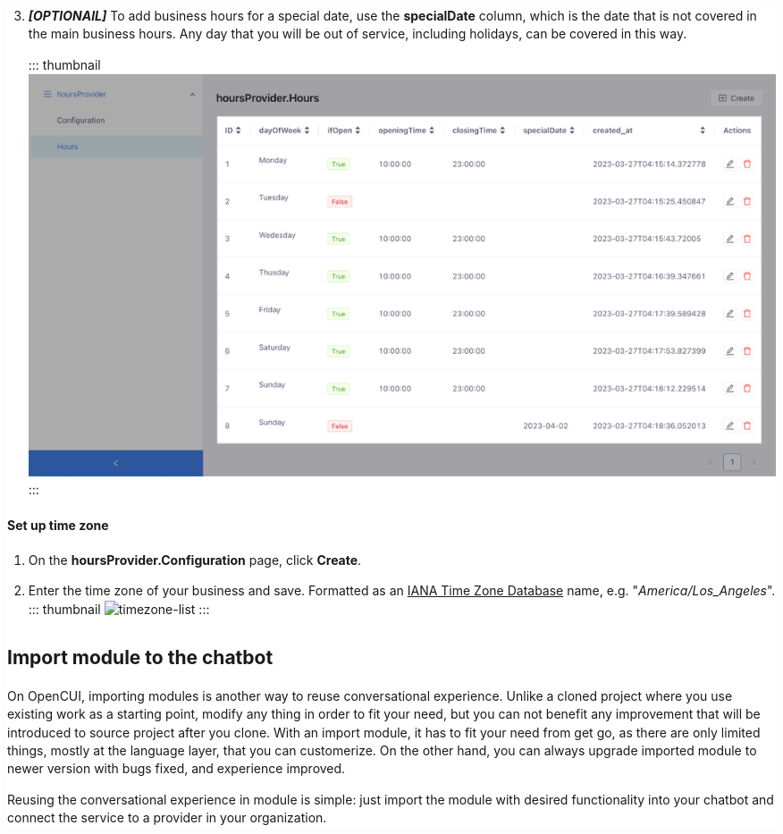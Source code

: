 3. **_[OPTIONAIL]_** To add business hours for a special date, use the **specialDate** column, which is the date that is not covered in the main business hours. Any day that you will be out of service, including holidays, can be covered in this way.

   ::: thumbnail
   ![business hours list](/images/guide/use-service/business-hours-list.png)
   :::

#### Set up time zone

1. On the **hoursProvider.Configuration** page, click **Create**.

2. Enter the time zone of your business and save. Formatted as an [IANA Time Zone Database](http://www.iana.org/time-zones) name, e.g. "_America/Los_Angeles_".
   ::: thumbnail
   ![timezone-list](/images/guide/use-service/timezone-list.png)
   :::

## Import module to the chatbot
On OpenCUI, importing modules is another way to reuse conversational experience. Unlike a cloned project where you use existing work as a starting point, modify any thing in order to fit your need, but you can not benefit any improvement that will be introduced to source project after you clone. With an import module, it has to fit your need from get go, as there are only limited things, mostly at the language layer, that you can customerize. On the other hand, you can always upgrade imported module to newer version with bugs fixed, and experience improved. 

Reusing the conversational experience in module is simple: just import the module with desired functionality into your chatbot and connect the service to a provider in your organization.
